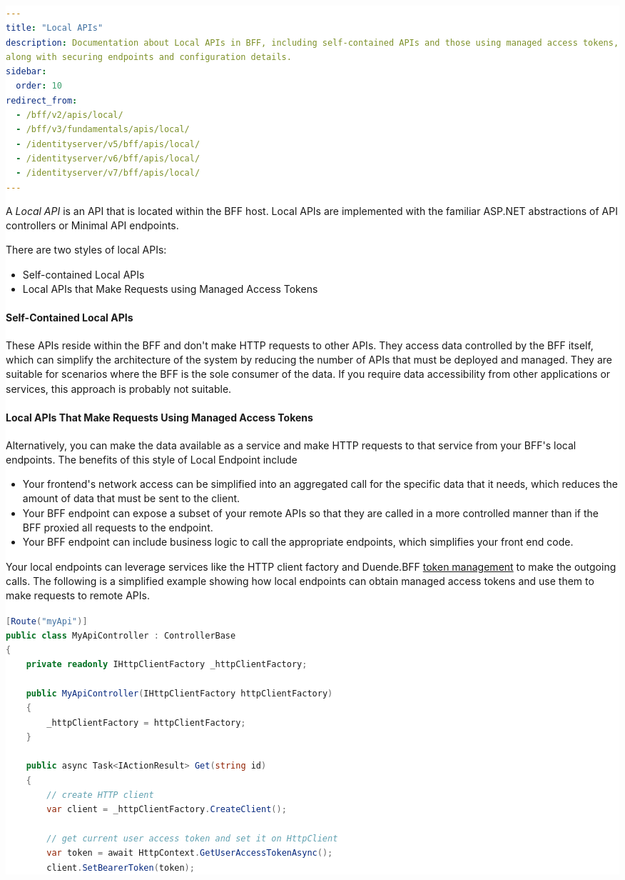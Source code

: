 ```yaml
---
title: "Local APIs"
description: Documentation about Local APIs in BFF, including self-contained APIs and those using managed access tokens, along with securing endpoints and configuration details.
sidebar:
  order: 10
redirect_from:
  - /bff/v2/apis/local/
  - /bff/v3/fundamentals/apis/local/
  - /identityserver/v5/bff/apis/local/
  - /identityserver/v6/bff/apis/local/
  - /identityserver/v7/bff/apis/local/
---
```


A _Local API_ is an API that is located within the BFF host. Local APIs are implemented with the familiar ASP.NET abstractions of API controllers or Minimal API endpoints. 

There are two styles of local APIs:
- Self-contained Local APIs
- Local APIs that Make Requests using Managed Access Tokens

#### Self-Contained Local APIs
These APIs reside within the BFF and don't make HTTP requests to other APIs. They access data controlled by the BFF itself, which can simplify the architecture of the system by reducing the number of APIs that must be deployed and managed. They are suitable for scenarios where the BFF is the sole consumer of the data. If you require data accessibility from other applications or services, this approach is probably not suitable.

#### Local APIs That Make Requests Using Managed Access Tokens
Alternatively, you can make the data available as a service and make HTTP requests to that service from your BFF's local endpoints. The benefits of this style of Local Endpoint include
- Your frontend's network access can be simplified into an aggregated call for the specific data that it needs, which reduces the amount of data that must be sent to the client.
- Your BFF endpoint can expose a subset of your remote APIs so that they are called in a more controlled manner than if the BFF proxied all requests to the endpoint. 
- Your BFF endpoint can include business logic to call the appropriate endpoints, which simplifies your front end code.

Your local endpoints can leverage services like the HTTP client factory and Duende.BFF [token management](/bff/fundamentals/tokens) to make the outgoing calls. The following is a simplified example showing how local endpoints can obtain managed access tokens and use them to make requests to remote APIs.


```cs
[Route("myApi")]
public class MyApiController : ControllerBase
{
    private readonly IHttpClientFactory _httpClientFactory;

    public MyApiController(IHttpClientFactory httpClientFactory)
    {
        _httpClientFactory = httpClientFactory;
    }
    
    public async Task<IActionResult> Get(string id)
    {
        // create HTTP client
        var client = _httpClientFactory.CreateClient();
        
        // get current user access token and set it on HttpClient
        var token = await HttpContext.GetUserAccessTokenAsync();
        client.SetBearerToken(token);
```